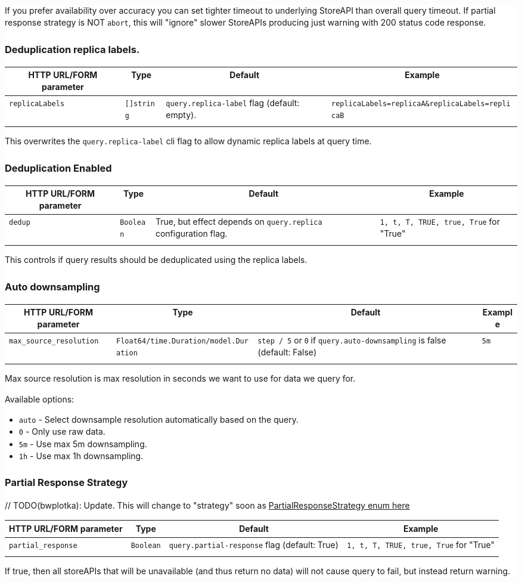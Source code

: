 If you prefer availability over accuracy you can set tighter timeout to underlying StoreAPI than overall query timeout. If partial response strategy is NOT `abort`, this will "ignore" slower StoreAPIs producing just warning with 200 status code response.

### Deduplication replica labels.

| HTTP URL/FORM parameter | Type       | Default                                      | Example                                         |
|-------------------------|------------|----------------------------------------------|-------------------------------------------------|
| `replicaLabels`         | `[]string` | `query.replica-label` flag (default: empty). | `replicaLabels=replicaA&replicaLabels=replicaB` |
|                         |            |                                              |                                                 |

This overwrites the `query.replica-label` cli flag to allow dynamic replica labels at query time.

### Deduplication Enabled

| HTTP URL/FORM parameter | Type      | Default                                                         | Example                                |
|-------------------------|-----------|-----------------------------------------------------------------|----------------------------------------|
| `dedup`                 | `Boolean` | True, but effect depends on `query.replica` configuration flag. | `1, t, T, TRUE, true, True` for "True" |
|                         |           |                                                                 |                                        |

This controls if query results should be deduplicated using the replica labels.

### Auto downsampling

| HTTP URL/FORM parameter | Type                                   | Default                                                                  | Example |
|-------------------------|----------------------------------------|--------------------------------------------------------------------------|---------|
| `max_source_resolution` | `Float64/time.Duration/model.Duration` | `step / 5` or `0` if `query.auto-downsampling` is false (default: False) | `5m`    |
|                         |                                        |                                                                          |         |

Max source resolution is max resolution in seconds we want to use for data we query for.

Available options:

* `auto` - Select downsample resolution automatically based on the query.
* `0` - Only use raw data.
* `5m` - Use max 5m downsampling.
* `1h` - Use max 1h downsampling.

### Partial Response Strategy

// TODO(bwplotka): Update. This will change to "strategy" soon as [PartialResponseStrategy enum here](../../pkg/store/storepb/rpc.proto)

| HTTP URL/FORM parameter | Type      | Default                                       | Example                                |
|-------------------------|-----------|-----------------------------------------------|----------------------------------------|
| `partial_response`      | `Boolean` | `query.partial-response` flag (default: True) | `1, t, T, TRUE, true, True` for "True" |
|                         |           |                                               |                                        |

If true, then all storeAPIs that will be unavailable (and thus return no data) will not cause query to fail, but instead return warning.

